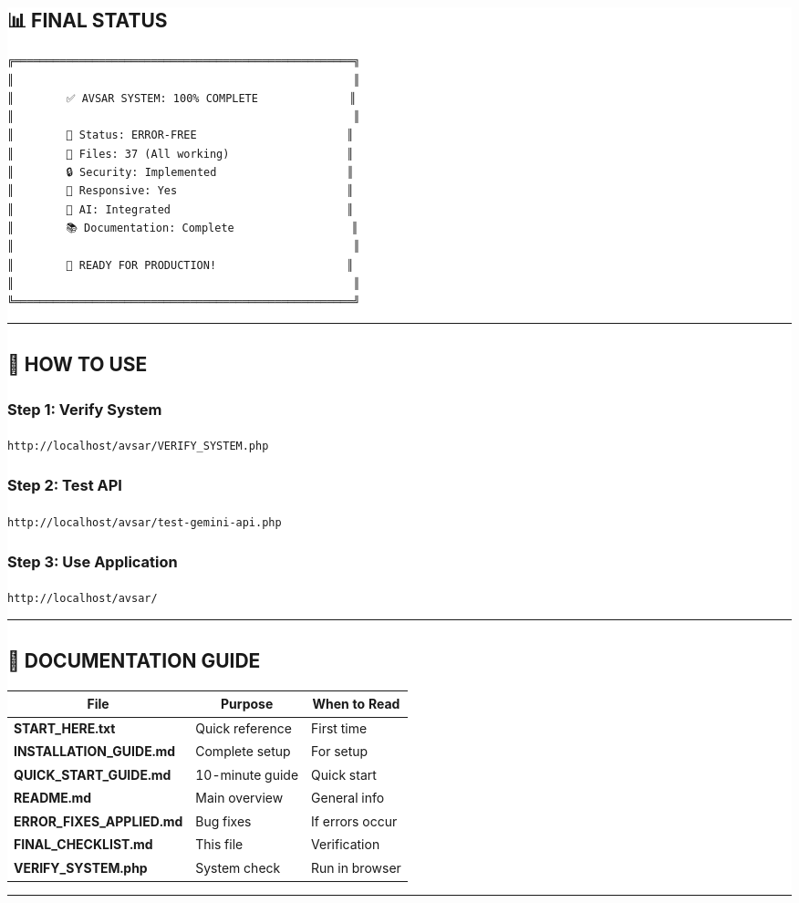 
## 📊 **FINAL STATUS**

```
╔════════════════════════════════════════════════════╗
║                                                    ║
║        ✅ AVSAR SYSTEM: 100% COMPLETE              ║
║                                                    ║
║        🎯 Status: ERROR-FREE                       ║
║        📂 Files: 37 (All working)                  ║
║        🔒 Security: Implemented                    ║
║        📱 Responsive: Yes                          ║
║        🤖 AI: Integrated                           ║
║        📚 Documentation: Complete                  ║
║                                                    ║
║        🚀 READY FOR PRODUCTION!                    ║
║                                                    ║
╚════════════════════════════════════════════════════╝
```

---

## 🎯 **HOW TO USE**

### **Step 1: Verify System**
```
http://localhost/avsar/VERIFY_SYSTEM.php
```

### **Step 2: Test API**
```
http://localhost/avsar/test-gemini-api.php
```

### **Step 3: Use Application**
```
http://localhost/avsar/
```

---

## 📖 **DOCUMENTATION GUIDE**

| File | Purpose | When to Read |
|------|---------|--------------|
| **START_HERE.txt** | Quick reference | First time |
| **INSTALLATION_GUIDE.md** | Complete setup | For setup |
| **QUICK_START_GUIDE.md** | 10-minute guide | Quick start |
| **README.md** | Main overview | General info |
| **ERROR_FIXES_APPLIED.md** | Bug fixes | If errors occur |
| **FINAL_CHECKLIST.md** | This file | Verification |
| **VERIFY_SYSTEM.php** | System check | Run in browser |

---